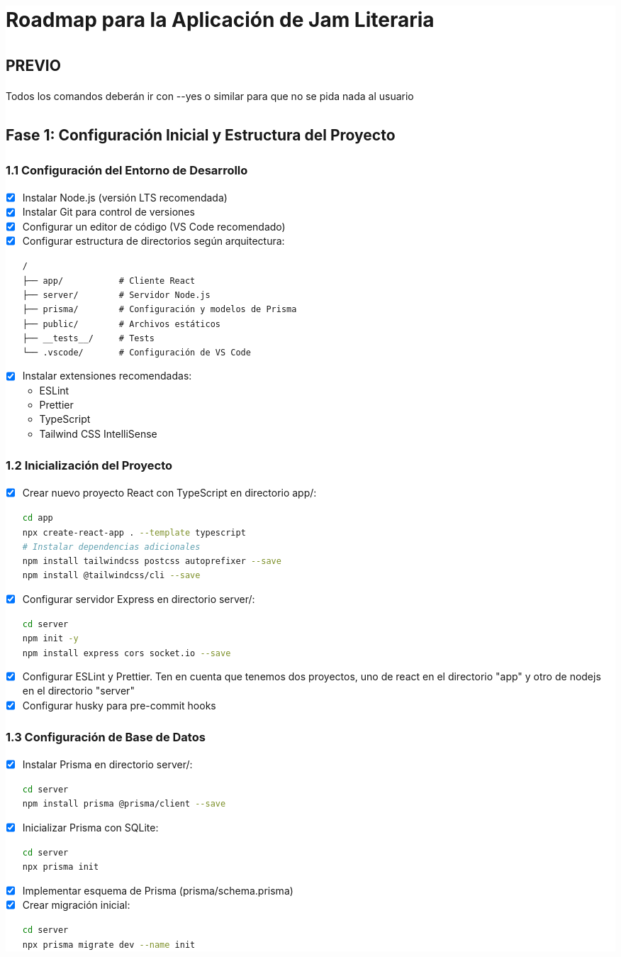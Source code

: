 # Roadmap para la Aplicación de Jam Literaria

## PREVIO

Todos los comandos deberán ir con --yes o similar para que no se pida nada al usuario

## Fase 1: Configuración Inicial y Estructura del Proyecto

### 1.1 Configuración del Entorno de Desarrollo
- [x] Instalar Node.js (versión LTS recomendada)
- [x] Instalar Git para control de versiones
- [x] Configurar un editor de código (VS Code recomendado)
- [x] Configurar estructura de directorios según arquitectura:
  ```
  /
  ├── app/           # Cliente React
  ├── server/        # Servidor Node.js
  ├── prisma/        # Configuración y modelos de Prisma
  ├── public/        # Archivos estáticos
  ├── __tests__/     # Tests
  └── .vscode/       # Configuración de VS Code
  ```
- [x] Instalar extensiones recomendadas:
  - ESLint
  - Prettier
  - TypeScript
  - Tailwind CSS IntelliSense

### 1.2 Inicialización del Proyecto
- [x] Crear nuevo proyecto React con TypeScript en directorio app/:
  ```bash
  cd app
  npx create-react-app . --template typescript
  # Instalar dependencias adicionales
  npm install tailwindcss postcss autoprefixer --save
  npm install @tailwindcss/cli --save
  ```
- [x] Configurar servidor Express en directorio server/:
  ```bash
  cd server
  npm init -y
  npm install express cors socket.io --save
  ```
- [x] Configurar ESLint y Prettier. Ten en cuenta que tenemos dos proyectos, uno de react en el directorio "app" y otro de nodejs en el directorio "server"
- [x] Configurar husky para pre-commit hooks

### 1.3 Configuración de Base de Datos
- [x] Instalar Prisma en directorio server/:
  ```bash
  cd server
  npm install prisma @prisma/client --save
  ```
- [x] Inicializar Prisma con SQLite:
  ```bash
  cd server
  npx prisma init
  ```
- [x] Implementar esquema de Prisma (prisma/schema.prisma)
- [x] Crear migración inicial:
  ```bash
  cd server
  npx prisma migrate dev --name init
  ```